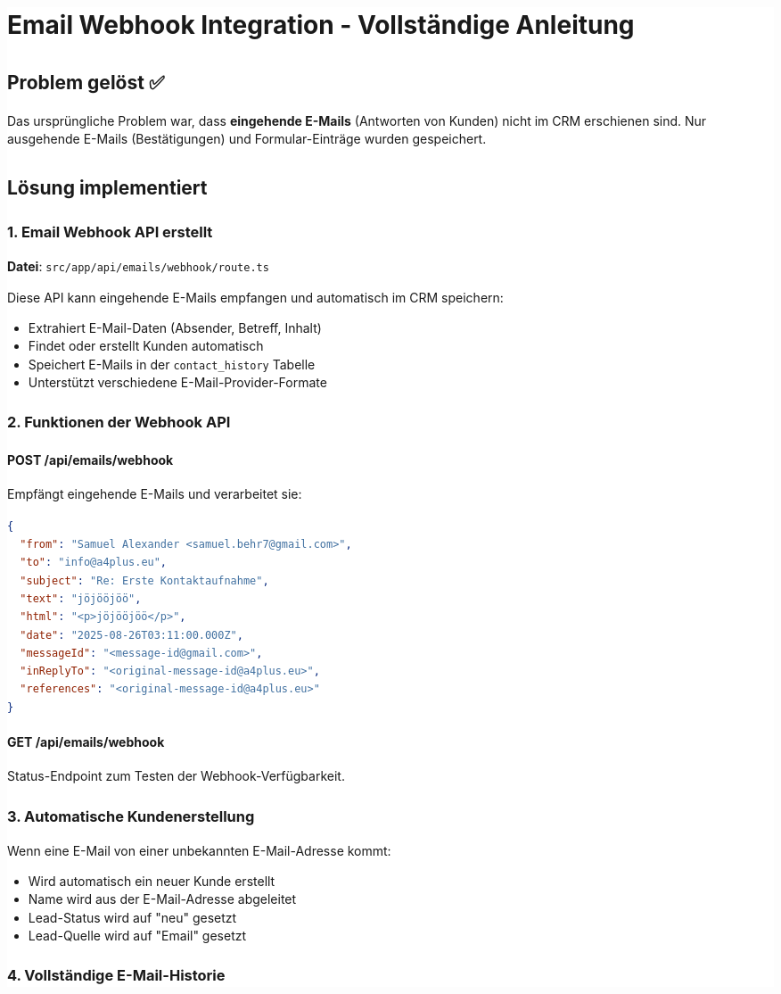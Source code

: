 # Email Webhook Integration - Vollständige Anleitung

## Problem gelöst ✅

Das ursprüngliche Problem war, dass **eingehende E-Mails** (Antworten von Kunden) nicht im CRM erschienen sind. Nur ausgehende E-Mails (Bestätigungen) und Formular-Einträge wurden gespeichert.

## Lösung implementiert

### 1. Email Webhook API erstellt
**Datei**: `src/app/api/emails/webhook/route.ts`

Diese API kann eingehende E-Mails empfangen und automatisch im CRM speichern:
- Extrahiert E-Mail-Daten (Absender, Betreff, Inhalt)
- Findet oder erstellt Kunden automatisch
- Speichert E-Mails in der `contact_history` Tabelle
- Unterstützt verschiedene E-Mail-Provider-Formate

### 2. Funktionen der Webhook API

#### POST /api/emails/webhook
Empfängt eingehende E-Mails und verarbeitet sie:

```json
{
  "from": "Samuel Alexander <samuel.behr7@gmail.com>",
  "to": "info@a4plus.eu", 
  "subject": "Re: Erste Kontaktaufnahme",
  "text": "jöjööjöö",
  "html": "<p>jöjööjöö</p>",
  "date": "2025-08-26T03:11:00.000Z",
  "messageId": "<message-id@gmail.com>",
  "inReplyTo": "<original-message-id@a4plus.eu>",
  "references": "<original-message-id@a4plus.eu>"
}
```

#### GET /api/emails/webhook
Status-Endpoint zum Testen der Webhook-Verfügbarkeit.

### 3. Automatische Kundenerstellung

Wenn eine E-Mail von einer unbekannten E-Mail-Adresse kommt:
- Wird automatisch ein neuer Kunde erstellt
- Name wird aus der E-Mail-Adresse abgeleitet
- Lead-Status wird auf "neu" gesetzt
- Lead-Quelle wird auf "Email" gesetzt

### 4. Vollständige E-Mail-Historie
